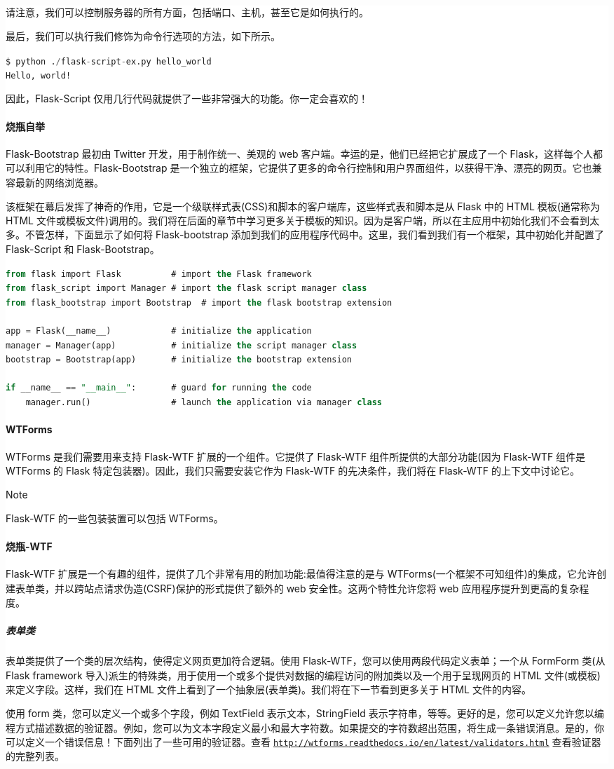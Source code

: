 请注意，我们可以控制服务器的所有方面，包括端口、主机，甚至它是如何执行的。

最后，我们可以执行我们修饰为命令行选项的方法，如下所示。

```sql
$ python ./flask-script-ex.py hello_world
Hello, world!

```

因此，Flask-Script 仅用几行代码就提供了一些非常强大的功能。你一定会喜欢的！

#### 烧瓶自举

Flask-Bootstrap 最初由 Twitter 开发，用于制作统一、美观的 web 客户端。幸运的是，他们已经把它扩展成了一个 Flask，这样每个人都可以利用它的特性。Flask-Bootstrap 是一个独立的框架，它提供了更多的命令行控制和用户界面组件，以获得干净、漂亮的网页。它也兼容最新的网络浏览器。

该框架在幕后发挥了神奇的作用，它是一个级联样式表(CSS)和脚本的客户端库，这些样式表和脚本是从 Flask 中的 HTML 模板(通常称为 HTML 文件或模板文件)调用的。我们将在后面的章节中学习更多关于模板的知识。因为是客户端，所以在主应用中初始化我们不会看到太多。不管怎样，下面显示了如何将 Flask-bootstrap 添加到我们的应用程序代码中。这里，我们看到我们有一个框架，其中初始化并配置了 Flask-Script 和 Flask-Bootstrap。

```sql
from flask import Flask          # import the Flask framework
from flask_script import Manager # import the flask script manager class
from flask_bootstrap import Bootstrap  # import the flask bootstrap extension

app = Flask(__name__)            # initialize the application
manager = Manager(app)           # initialize the script manager class
bootstrap = Bootstrap(app)       # initialize the bootstrap extension

if __name__ == "__main__":       # guard for running the code
    manager.run()                # launch the application via manager class

```

#### WTForms

WTForms 是我们需要用来支持 Flask-WTF 扩展的一个组件。它提供了 Flask-WTF 组件所提供的大部分功能(因为 Flask-WTF 组件是 WTForms 的 Flask 特定包装器)。因此，我们只需要安装它作为 Flask-WTF 的先决条件，我们将在 Flask-WTF 的上下文中讨论它。

Note

Flask-WTF 的一些包装装置可以包括 WTForms。

#### 烧瓶-WTF

Flask-WTF 扩展是一个有趣的组件，提供了几个非常有用的附加功能:最值得注意的是与 WTForms(一个框架不可知组件)的集成，它允许创建表单类，并以跨站点请求伪造(CSRF)保护的形式提供了额外的 web 安全性。这两个特性允许您将 web 应用程序提升到更高的复杂程度。

##### 表单类

表单类提供了一个类的层次结构，使得定义网页更加符合逻辑。使用 Flask-WTF，您可以使用两段代码定义表单；一个从 FormForm 类(从 Flask framework 导入)派生的特殊类，用于使用一个或多个提供对数据的编程访问的附加类以及一个用于呈现网页的 HTML 文件(或模板)来定义字段。这样，我们在 HTML 文件上看到了一个抽象层(表单类)。我们将在下一节看到更多关于 HTML 文件的内容。

使用 form 类，您可以定义一个或多个字段，例如 TextField 表示文本，StringField 表示字符串，等等。更好的是，您可以定义允许您以编程方式描述数据的验证器。例如，您可以为文本字段定义最小和最大字符数。如果提交的字符数超出范围，将生成一条错误消息。是的，你可以定义一个错误信息！下面列出了一些可用的验证器。查看 [`http://wtforms.readthedocs.io/en/latest/validators.html`](http://wtforms.readthedocs.io/en/latest/validators.html) 查看验证器的完整列表。
